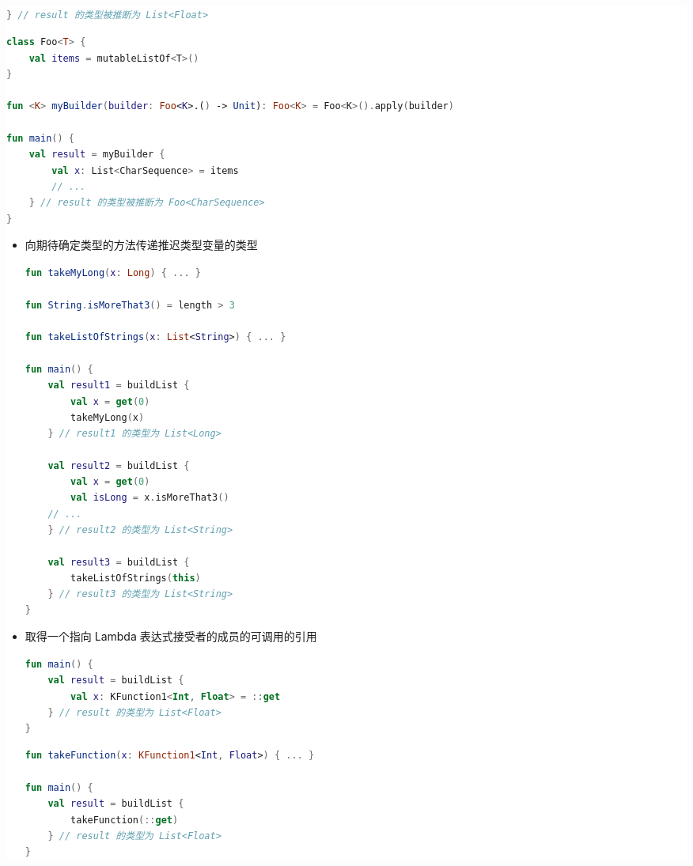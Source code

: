   ```kotlin
  } // result 的类型被推断为 List<Float>
  ```
  ```kotlin
  class Foo<T> {
      val items = mutableListOf<T>()
  }

  fun <K> myBuilder(builder: Foo<K>.() -> Unit): Foo<K> = Foo<K>().apply(builder)

  fun main() {
      val result = myBuilder {
          val x: List<CharSequence> = items
          // ...
      } // result 的类型被推断为 Foo<CharSequence>
  }
  ```
* 向期待确定类型的方法传递推迟类型变量的类型
  ```kotlin
  fun takeMyLong(x: Long) { ... }

  fun String.isMoreThat3() = length > 3

  fun takeListOfStrings(x: List<String>) { ... }

  fun main() {
      val result1 = buildList {
          val x = get(0)
          takeMyLong(x)
      } // result1 的类型为 List<Long>

      val result2 = buildList {
          val x = get(0)
          val isLong = x.isMoreThat3()
      // ...
      } // result2 的类型为 List<String>
  
      val result3 = buildList {
          takeListOfStrings(this)
      } // result3 的类型为 List<String>
  }
  ```
* 取得一个指向 Lambda 表达式接受者的成员的可调用的引用 
  ```kotlin
  fun main() {
      val result = buildList {
          val x: KFunction1<Int, Float> = ::get
      } // result 的类型为 List<Float>
  }
  ```
  ```kotlin
  fun takeFunction(x: KFunction1<Int, Float>) { ... }

  fun main() {
      val result = buildList {
          takeFunction(::get)
      } // result 的类型为 List<Float>
  }
  ```
